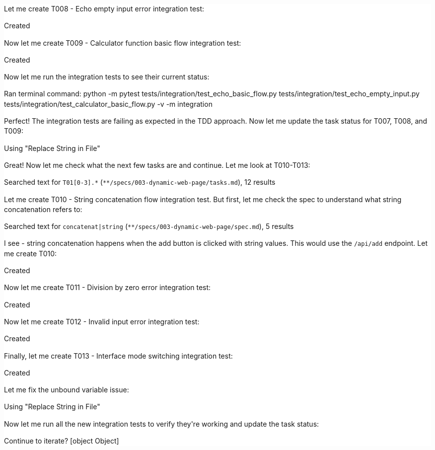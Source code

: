 Let me create T008 - Echo empty input error integration test: 

Created [](file:///Users/jim/Desktop/genai/hello_spec_kit/tests/integration/test_echo_empty_input.py)

Now let me create T009 - Calculator function basic flow integration test: 

Created [](file:///Users/jim/Desktop/genai/hello_spec_kit/tests/integration/test_calculator_basic_flow.py)

Now let me run the integration tests to see their current status: 

Ran terminal command: python -m pytest tests/integration/test_echo_basic_flow.py tests/integration/test_echo_empty_input.py tests/integration/test_calculator_basic_flow.py -v -m integration

Perfect! The integration tests are failing as expected in the TDD approach. Now let me update the task status for T007, T008, and T009: 

Using "Replace String in File"


```

```
Great! Now let me check what the next few tasks are and continue. Let me look at T010-T013: 

Searched text for `T01[0-3].*` (`**/specs/003-dynamic-web-page/tasks.md`), 12 results

Let me create T010 - String concatenation flow integration test. But first, let me check the spec to understand what string concatenation refers to: 

Searched text for `concatenat|string` (`**/specs/003-dynamic-web-page/spec.md`), 5 results

I see - string concatenation happens when the add button is clicked with string values. This would use the `/api/add` endpoint. Let me create T010: 

Created [](file:///Users/jim/Desktop/genai/hello_spec_kit/tests/integration/test_string_concatenation.py)

Now let me create T011 - Division by zero error integration test: 

Created [](file:///Users/jim/Desktop/genai/hello_spec_kit/tests/integration/test_division_by_zero.py)

Now let me create T012 - Invalid input error integration test: 

Created [](file:///Users/jim/Desktop/genai/hello_spec_kit/tests/integration/test_invalid_input.py)

Finally, let me create T013 - Interface mode switching integration test: 

Created [](file:///Users/jim/Desktop/genai/hello_spec_kit/tests/integration/test_mode_switching.py)

Let me fix the unbound variable issue: 

Using "Replace String in File"


```

```
Now let me run all the new integration tests to verify they're working and update the task status: 

Continue to iterate?
[object Object]
